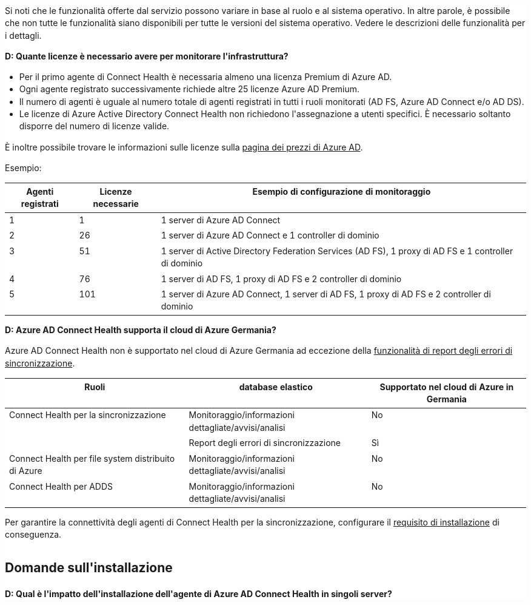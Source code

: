 Si noti che le funzionalità offerte dal servizio possono variare in base al ruolo e al sistema operativo. In altre parole, è possibile che non tutte le funzionalità siano disponibili per tutte le versioni del sistema operativo. Vedere le descrizioni delle funzionalità per i dettagli.

**D: Quante licenze è necessario avere per monitorare l'infrastruttura?**

* Per il primo agente di Connect Health è necessaria almeno una licenza Premium di Azure AD.
* Ogni agente registrato successivamente richiede altre 25 licenze Azure AD Premium.
* Il numero di agenti è uguale al numero totale di agenti registrati in tutti i ruoli monitorati (AD FS, Azure AD Connect e/o AD DS).
* Le licenze di Azure Active Directory Connect Health non richiedono l'assegnazione a utenti specifici. È necessario soltanto disporre del numero di licenze valide.

È inoltre possibile trovare le informazioni sulle licenze sulla [pagina dei prezzi di Azure AD](https://aka.ms/aadpricing).

Esempio:

| Agenti registrati | Licenze necessarie | Esempio di configurazione di monitoraggio |
| ------ | --------------- | --- |
| 1 | 1 | 1 server di Azure AD Connect |
| 2 | 26| 1 server di Azure AD Connect e 1 controller di dominio |
| 3 | 51 | 1 server di Active Directory Federation Services (AD FS), 1 proxy di AD FS e 1 controller di dominio |
| 4 | 76 | 1 server di AD FS, 1 proxy di AD FS e 2 controller di dominio |
| 5 | 101 | 1 server di Azure AD Connect, 1 server di AD FS, 1 proxy di AD FS e 2 controller di dominio |

**D: Azure AD Connect Health supporta il cloud di Azure Germania?**

Azure AD Connect Health non è supportato nel cloud di Azure Germania ad eccezione della [funzionalità di report degli errori di sincronizzazione](how-to-connect-health-sync.md#object-level-synchronization-error-report).

| Ruoli | database elastico | Supportato nel cloud di Azure in Germania |
| ------ | --------------- | --- |
| Connect Health per la sincronizzazione | Monitoraggio/informazioni dettagliate/avvisi/analisi | No |
|  | Report degli errori di sincronizzazione | Sì |
| Connect Health per file system distribuito di Azure | Monitoraggio/informazioni dettagliate/avvisi/analisi | No |
| Connect Health per ADDS | Monitoraggio/informazioni dettagliate/avvisi/analisi | No |

Per garantire la connettività degli agenti di Connect Health per la sincronizzazione, configurare il [requisito di installazione](how-to-connect-health-agent-install.md#outbound-connectivity-to-the-azure-service-endpoints) di conseguenza.

## <a name="installation-questions"></a>Domande sull'installazione

**D: Qual è l'impatto dell'installazione dell'agente di Azure AD Connect Health in singoli server?**
